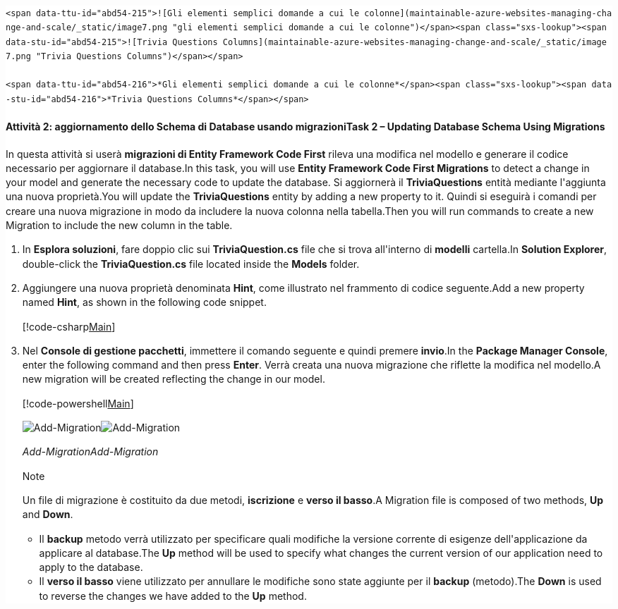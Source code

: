     <span data-ttu-id="abd54-215">![Gli elementi semplici domande a cui le colonne](maintainable-azure-websites-managing-change-and-scale/_static/image7.png "gli elementi semplici domande a cui le colonne")</span><span class="sxs-lookup"><span data-stu-id="abd54-215">![Trivia Questions Columns](maintainable-azure-websites-managing-change-and-scale/_static/image7.png "Trivia Questions Columns")</span></span>

    <span data-ttu-id="abd54-216">*Gli elementi semplici domande a cui le colonne*</span><span class="sxs-lookup"><span data-stu-id="abd54-216">*Trivia Questions Columns*</span></span>

<a id="Ex1Task2"></a>
#### <a name="task-2--updating-database-schema-using-migrations"></a><span data-ttu-id="abd54-217">Attività 2: aggiornamento dello Schema di Database usando migrazioni</span><span class="sxs-lookup"><span data-stu-id="abd54-217">Task 2 – Updating Database Schema Using Migrations</span></span>

<span data-ttu-id="abd54-218">In questa attività si userà **migrazioni di Entity Framework Code First** rileva una modifica nel modello e generare il codice necessario per aggiornare il database.</span><span class="sxs-lookup"><span data-stu-id="abd54-218">In this task, you will use **Entity Framework Code First Migrations** to detect a change in your model and generate the necessary code to update the database.</span></span> <span data-ttu-id="abd54-219">Si aggiornerà il **TriviaQuestions** entità mediante l'aggiunta una nuova proprietà.</span><span class="sxs-lookup"><span data-stu-id="abd54-219">You will update the **TriviaQuestions** entity by adding a new property to it.</span></span> <span data-ttu-id="abd54-220">Quindi si eseguirà i comandi per creare una nuova migrazione in modo da includere la nuova colonna nella tabella.</span><span class="sxs-lookup"><span data-stu-id="abd54-220">Then you will run commands to create a new Migration to include the new column in the table.</span></span>

1. <span data-ttu-id="abd54-221">In **Esplora soluzioni**, fare doppio clic sui **TriviaQuestion.cs** file che si trova all'interno di **modelli** cartella.</span><span class="sxs-lookup"><span data-stu-id="abd54-221">In **Solution Explorer**, double-click the **TriviaQuestion.cs** file located inside the **Models** folder.</span></span>
2. <span data-ttu-id="abd54-222">Aggiungere una nuova proprietà denominata **Hint**, come illustrato nel frammento di codice seguente.</span><span class="sxs-lookup"><span data-stu-id="abd54-222">Add a new property named **Hint**, as shown in the following code snippet.</span></span>

    [!code-csharp[Main](maintainable-azure-websites-managing-change-and-scale/samples/sample4.cs)]
3. <span data-ttu-id="abd54-223">Nel **Console di gestione pacchetti**, immettere il comando seguente e quindi premere **invio**.</span><span class="sxs-lookup"><span data-stu-id="abd54-223">In the **Package Manager Console**, enter the following command and then press **Enter**.</span></span> <span data-ttu-id="abd54-224">Verrà creata una nuova migrazione che riflette la modifica nel modello.</span><span class="sxs-lookup"><span data-stu-id="abd54-224">A new migration will be created reflecting the change in our model.</span></span>

    [!code-powershell[Main](maintainable-azure-websites-managing-change-and-scale/samples/sample5.ps1)]

    <span data-ttu-id="abd54-225">![Add-Migration](maintainable-azure-websites-managing-change-and-scale/_static/image8.png "Add-Migration")</span><span class="sxs-lookup"><span data-stu-id="abd54-225">![Add-Migration](maintainable-azure-websites-managing-change-and-scale/_static/image8.png "Add-Migration")</span></span>

    <span data-ttu-id="abd54-226">*Add-Migration*</span><span class="sxs-lookup"><span data-stu-id="abd54-226">*Add-Migration*</span></span>

    > [!NOTE]
    > <span data-ttu-id="abd54-227">Un file di migrazione è costituito da due metodi, **iscrizione** e **verso il basso**.</span><span class="sxs-lookup"><span data-stu-id="abd54-227">A Migration file is composed of two methods, **Up** and **Down**.</span></span>
    >
    > - <span data-ttu-id="abd54-228">Il **backup** metodo verrà utilizzato per specificare quali modifiche la versione corrente di esigenze dell'applicazione da applicare al database.</span><span class="sxs-lookup"><span data-stu-id="abd54-228">The **Up** method will be used to specify what changes the current version of our application need to apply to the database.</span></span>
    > - <span data-ttu-id="abd54-229">Il **verso il basso** viene utilizzato per annullare le modifiche sono state aggiunte per il **backup** (metodo).</span><span class="sxs-lookup"><span data-stu-id="abd54-229">The **Down** is used to reverse the changes we have added to the **Up** method.</span></span>